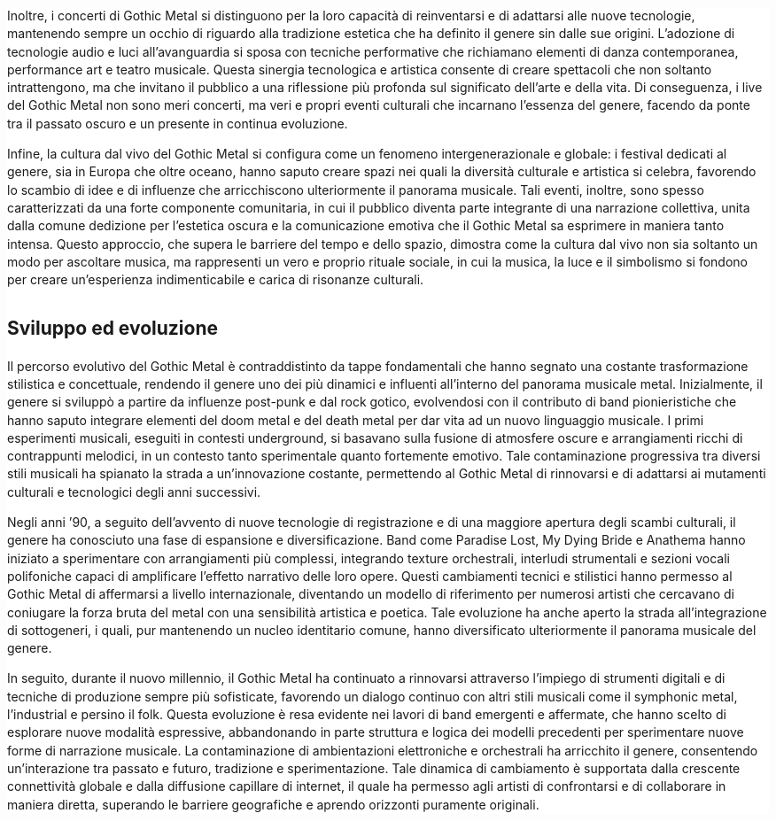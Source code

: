 Inoltre, i concerti di Gothic Metal si distinguono per la loro capacità di reinventarsi e di adattarsi alle nuove tecnologie, mantenendo sempre un occhio di riguardo alla tradizione estetica che ha definito il genere sin dalle sue origini. L’adozione di tecnologie audio e luci all’avanguardia si sposa con tecniche performative che richiamano elementi di danza contemporanea, performance art e teatro musicale. Questa sinergia tecnologica e artistica consente di creare spettacoli che non soltanto intrattengono, ma che invitano il pubblico a una riflessione più profonda sul significato dell’arte e della vita. Di conseguenza, i live del Gothic Metal non sono meri concerti, ma veri e propri eventi culturali che incarnano l’essenza del genere, facendo da ponte tra il passato oscuro e un presente in continua evoluzione.

Infine, la cultura dal vivo del Gothic Metal si configura come un fenomeno intergenerazionale e globale: i festival dedicati al genere, sia in Europa che oltre oceano, hanno saputo creare spazi nei quali la diversità culturale e artistica si celebra, favorendo lo scambio di idee e di influenze che arricchiscono ulteriormente il panorama musicale. Tali eventi, inoltre, sono spesso caratterizzati da una forte componente comunitaria, in cui il pubblico diventa parte integrante di una narrazione collettiva, unita dalla comune dedizione per l’estetica oscura e la comunicazione emotiva che il Gothic Metal sa esprimere in maniera tanto intensa. Questo approccio, che supera le barriere del tempo e dello spazio, dimostra come la cultura dal vivo non sia soltanto un modo per ascoltare musica, ma rappresenti un vero e proprio rituale sociale, in cui la musica, la luce e il simbolismo si fondono per creare un’esperienza indimenticabile e carica di risonanze culturali.


## Sviluppo ed evoluzione

Il percorso evolutivo del Gothic Metal è contraddistinto da tappe fondamentali che hanno segnato una costante trasformazione stilistica e concettuale, rendendo il genere uno dei più dinamici e influenti all’interno del panorama musicale metal. Inizialmente, il genere si sviluppò a partire da influenze post-punk e dal rock gotico, evolvendosi con il contributo di band pionieristiche che hanno saputo integrare elementi del doom metal e del death metal per dar vita ad un nuovo linguaggio musicale. I primi esperimenti musicali, eseguiti in contesti underground, si basavano sulla fusione di atmosfere oscure e arrangiamenti ricchi di contrappunti melodici, in un contesto tanto sperimentale quanto fortemente emotivo. Tale contaminazione progressiva tra diversi stili musicali ha spianato la strada a un’innovazione costante, permettendo al Gothic Metal di rinnovarsi e di adattarsi ai mutamenti culturali e tecnologici degli anni successivi.

Negli anni ’90, a seguito dell’avvento di nuove tecnologie di registrazione e di una maggiore apertura degli scambi culturali, il genere ha conosciuto una fase di espansione e diversificazione. Band come Paradise Lost, My Dying Bride e Anathema hanno iniziato a sperimentare con arrangiamenti più complessi, integrando texture orchestrali, interludi strumentali e sezioni vocali polifoniche capaci di amplificare l’effetto narrativo delle loro opere. Questi cambiamenti tecnici e stilistici hanno permesso al Gothic Metal di affermarsi a livello internazionale, diventando un modello di riferimento per numerosi artisti che cercavano di coniugare la forza bruta del metal con una sensibilità artistica e poetica. Tale evoluzione ha anche aperto la strada all’integrazione di sottogeneri, i quali, pur mantenendo un nucleo identitario comune, hanno diversificato ulteriormente il panorama musicale del genere.  

In seguito, durante il nuovo millennio, il Gothic Metal ha continuato a rinnovarsi attraverso l’impiego di strumenti digitali e di tecniche di produzione sempre più sofisticate, favorendo un dialogo continuo con altri stili musicali come il symphonic metal, l’industrial e persino il folk. Questa evoluzione è resa evidente nei lavori di band emergenti e affermate, che hanno scelto di esplorare nuove modalità espressive, abbandonando in parte struttura e logica dei modelli precedenti per sperimentare nuove forme di narrazione musicale. La contaminazione di ambientazioni elettroniche e orchestrali ha arricchito il genere, consentendo un’interazione tra passato e futuro, tradizione e sperimentazione. Tale dinamica di cambiamento è supportata dalla crescente connettività globale e dalla diffusione capillare di internet, il quale ha permesso agli artisti di confrontarsi e di collaborare in maniera diretta, superando le barriere geografiche e aprendo orizzonti puramente originali.
